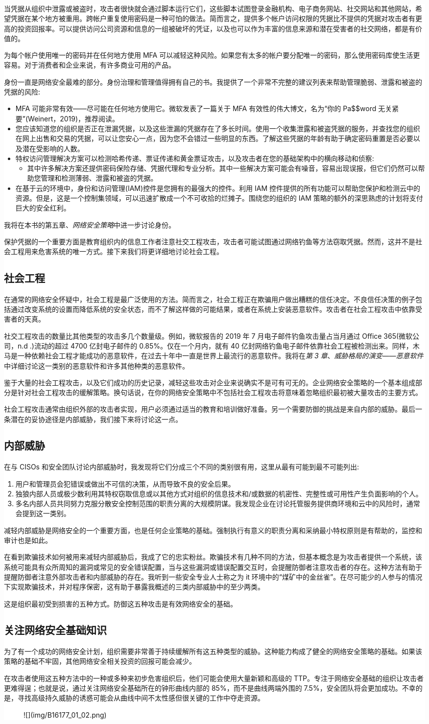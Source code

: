 当凭据从组织中泄露或被盗时，攻击者很快就会通过脚本运行它们，这些脚本试图登录金融机构、电子商务网站、社交网站和其他网站，希望凭据在某个地方被重用。跨帐户重复使用密码是一种可怕的做法。简而言之，提供多个帐户访问权限的凭据比不提供的凭据对攻击者有更高的投资回报率。可以提供访问公司资源和信息的一组被破坏的凭证，以及也可以作为丰富的信息来源和潜在受害者的社交网络，都是有价值的。

为每个帐户使用唯一的密码并在任何地方使用 MFA 可以减轻这种风险。如果您有太多的帐户要分配唯一的密码，那么使用密码库使生活更容易。对于消费者和企业来说，有许多商业可用的产品。

身份一直是网络安全最难的部分。身份治理和管理值得拥有自己的书。我提供了一个非常不完整的建议列表来帮助管理脆弱、泄露和被盗的凭据的风险:

*   MFA 可能非常有效——尽可能在任何地方使用它。微软发表了一篇关于 MFA 有效性的伟大博文，名为“你的 Pa$$word 无关紧要”(Weinert，2019)，推荐阅读。
*   您应该知道您的组织是否正在泄漏凭据，以及这些泄漏的凭据存在了多长时间。使用一个收集泄露和被盗凭据的服务，并查找您的组织在网上出售和交易的凭据，可以让您安心一点，因为您不会错过一些明显的东西。了解这些凭据的年龄有助于确定密码重置是否必要以及潜在受影响的人数。
*   特权访问管理解决方案可以检测哈希传递、票证传递和黄金票证攻击，以及攻击者在您的基础架构中的横向移动和侦察:
    *   其中许多解决方案还提供密码保险存储、凭据代理和专业分析。其中一些解决方案可能会有噪音，容易出现误报，但它们仍然可以帮助您管理和检测薄弱、泄露和被盗的凭据。
*   在基于云的环境中，身份和访问管理(IAM)控件是您拥有的最强大的控件。利用 IAM 控件提供的所有功能可以帮助您保护和检测云中的资源。但是，这是一个控制集领域，可以迅速扩散成一个不可收拾的烂摊子。围绕您的组织的 IAM 策略的额外的深思熟虑的计划将支付巨大的安全红利。

我将在本书的第五章、*网络安全策略*中进一步讨论身份。

保护凭据的一个重要方面是教育组织内的信息工作者注意社交工程攻击，攻击者可能试图通过网络钓鱼等方法窃取凭据。然而，这并不是社会工程用来危害系统的唯一方式。接下来我们将更详细地讨论社会工程。

## 社会工程

在通常的网络安全怀疑中，社会工程是最广泛使用的方法。简而言之，社会工程正在欺骗用户做出糟糕的信任决定。不良信任决策的例子包括通过改变系统的设置而降低系统的安全状态，而不了解这样做的可能结果，或者在系统上安装恶意软件。攻击者在社会工程攻击中依靠受害者的天真。

社交工程攻击的数量比其他类型的攻击多几个数量级。例如，微软报告的 2019 年 7 月电子邮件钓鱼攻击量占当月通过 Office 365(微软公司，n.d .)流动的超过 4700 亿封电子邮件的 0.85%。仅在一个月内，就有 40 亿封网络钓鱼电子邮件依靠社会工程被检测出来。同样，木马是一种依赖社会工程才能成功的恶意软件，在过去十年中一直是世界上最流行的恶意软件。我将在*第 3 章*、*威胁格局的演变——恶意软件*中详细讨论这一类别的恶意软件和许多其他种类的恶意软件。

鉴于大量的社会工程攻击，以及它们成功的历史记录，减轻这些攻击对企业来说确实不是可有可无的。企业网络安全策略的一个基本组成部分是针对社会工程攻击的缓解策略。换句话说，在你的网络安全策略中不包括社会工程攻击将意味着忽略组织最初被大量攻击的主要方式。

社会工程攻击通常由组织外部的攻击者实现，用户必须通过适当的教育和培训做好准备。另一个需要防御的挑战是来自内部的威胁。最后一条潜在的妥协途径是内部威胁，我们接下来将讨论这一点。

## 内部威胁

在与 CISOs 和安全团队讨论内部威胁时，我发现将它们分成三个不同的类别很有用，这里从最有可能到最不可能列出:

1.  用户和管理员会犯错误或做出不可信的决策，从而导致不良的安全后果。
2.  独狼内部人员或极少数利用其特权窃取信息或以其他方式对组织的信息技术和/或数据的机密性、完整性或可用性产生负面影响的个人。
3.  多名内部人员共同努力克服分散安全控制范围的职责分离的大规模阴谋。我发现企业在讨论托管服务提供商环境和云中的风险时，通常会提到这一类别。

减轻内部威胁是网络安全的一个重要方面，也是任何企业策略的基础。强制执行有意义的职责分离和采纳最小特权原则是有帮助的，监控和审计也是如此。

在看到欺骗技术如何被用来减轻内部威胁后，我成了它的忠实粉丝。欺骗技术有几种不同的方法，但基本概念是为攻击者提供一个系统，该系统可能具有众所周知的漏洞或常见的安全错误配置，当与这些漏洞或错误配置交互时，会提醒防御者注意攻击者的存在。这种方法有助于提醒防御者注意外部攻击者和内部威胁的存在。我听到一些安全专业人士称之为 it 环境中的“煤矿中的金丝雀”。在尽可能少的人参与的情况下实现欺骗技术，并对程序保密，这有助于暴露我概述的三类内部威胁中的至少两类。

这是组织最初受到损害的五种方式。防御这五种攻击是有效网络安全的基础。

## 关注网络安全基础知识

为了有一个成功的网络安全计划，组织需要非常善于持续缓解所有这五种类型的威胁。这种能力构成了健全的网络安全策略的基础。如果该策略的基础不牢固，其他网络安全相关投资的回报可能会减少。

在攻击者使用这五种方法中的一种或多种来初步危害组织后，他们可能会使用大量新颖和高级的 TTP。专注于网络安全基础的组织让攻击者更难得逞；也就是说，通过关注网络安全基础所在的钟形曲线内部的 85%，而不是曲线两端外围的 7.5%，安全团队将会更加成功。不幸的是，寻找高级持久威胁的诱惑可能会从曲线中间不太性感但很关键的工作中夺走资源。

<figure class="mediaobject">![](img/B16177_01_02.png)</figure>
